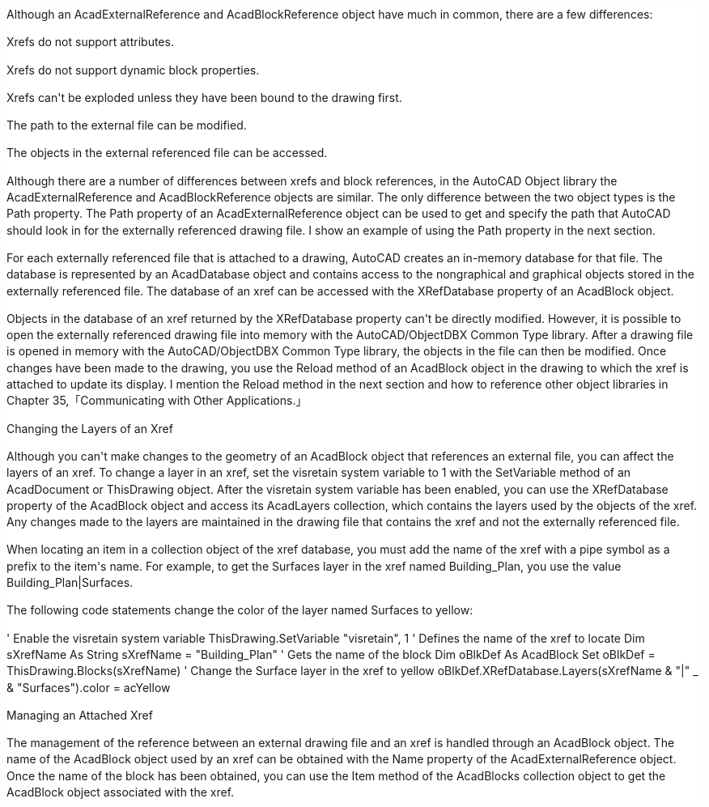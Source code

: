 Although an AcadExternalReference and AcadBlockReference object have much in common, there are a few differences:

Xrefs do not support attributes.

Xrefs do not support dynamic block properties.

Xrefs can't be exploded unless they have been bound to the drawing first.

The path to the external file can be modified.

The objects in the external referenced file can be accessed.

Although there are a number of differences between xrefs and block references, in the AutoCAD Object library the AcadExternalReference and AcadBlockReference objects are similar. The only difference between the two object types is the Path property. The Path property of an AcadExternalReference object can be used to get and specify the path that AutoCAD should look in for the externally referenced drawing file. I show an example of using the Path property in the next section.

For each externally referenced file that is attached to a drawing, AutoCAD creates an in-memory database for that file. The database is represented by an AcadDatabase object and contains access to the nongraphical and graphical objects stored in the externally referenced file. The database of an xref can be accessed with the XRefDatabase property of an AcadBlock object.

Objects in the database of an xref returned by the XRefDatabase property can't be directly modified. However, it is possible to open the externally referenced drawing file into memory with the AutoCAD/ObjectDBX Common Type library. After a drawing file is opened in memory with the AutoCAD/ObjectDBX Common Type library, the objects in the file can then be modified. Once changes have been made to the drawing, you use the Reload method of an AcadBlock object in the drawing to which the xref is attached to update its display. I mention the Reload method in the next section and how to reference other object libraries in Chapter 35,「Communicating with Other Applications.」

Changing the Layers of an Xref

Although you can't make changes to the geometry of an AcadBlock object that references an external file, you can affect the layers of an xref. To change a layer in an xref, set the visretain system variable to 1 with the SetVariable method of an AcadDocument or ThisDrawing object. After the visretain system variable has been enabled, you can use the XRefDatabase property of the AcadBlock object and access its AcadLayers collection, which contains the layers used by the objects of the xref. Any changes made to the layers are maintained in the drawing file that contains the xref and not the externally referenced file.

When locating an item in a collection object of the xref database, you must add the name of the xref with a pipe symbol as a prefix to the item's name. For example, to get the Surfaces layer in the xref named Building_Plan, you use the value Building_Plan|Surfaces.

The following code statements change the color of the layer named Surfaces to yellow:

' Enable the visretain system variable ThisDrawing.SetVariable "visretain", 1 ' Defines the name of the xref to locate Dim sXrefName As String sXrefName = "Building_Plan" ' Gets the name of the block Dim oBlkDef As AcadBlock Set oBlkDef = ThisDrawing.Blocks(sXrefName) ' Change the Surface layer in the xref to yellow oBlkDef.XRefDatabase.Layers(sXrefName & "|" _ & "Surfaces").color = acYellow

Managing an Attached Xref

The management of the reference between an external drawing file and an xref is handled through an AcadBlock object. The name of the AcadBlock object used by an xref can be obtained with the Name property of the AcadExternalReference object. Once the name of the block has been obtained, you can use the Item method of the AcadBlocks collection object to get the AcadBlock object associated with the xref.
